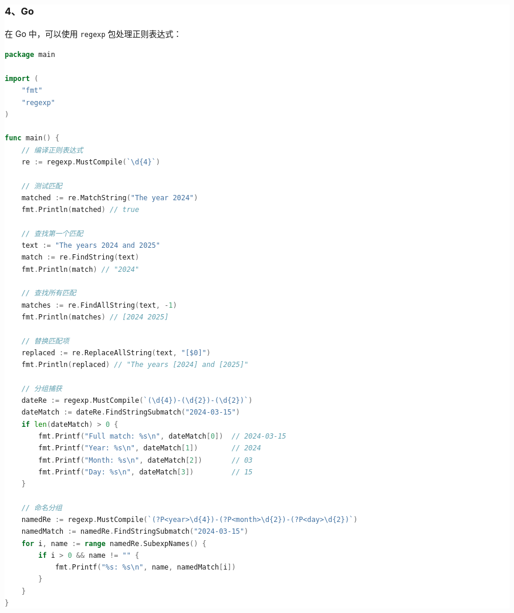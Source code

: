 ### 4、Go

在 Go 中，可以使用 `regexp` 包处理正则表达式：

```go
package main

import (
    "fmt"
    "regexp"
)

func main() {
    // 编译正则表达式
    re := regexp.MustCompile(`\d{4}`)
    
    // 测试匹配
    matched := re.MatchString("The year 2024")
    fmt.Println(matched) // true
    
    // 查找第一个匹配
    text := "The years 2024 and 2025"
    match := re.FindString(text)
    fmt.Println(match) // "2024"
    
    // 查找所有匹配
    matches := re.FindAllString(text, -1)
    fmt.Println(matches) // [2024 2025]
    
    // 替换匹配项
    replaced := re.ReplaceAllString(text, "[$0]")
    fmt.Println(replaced) // "The years [2024] and [2025]"
    
    // 分组捕获
    dateRe := regexp.MustCompile(`(\d{4})-(\d{2})-(\d{2})`)
    dateMatch := dateRe.FindStringSubmatch("2024-03-15")
    if len(dateMatch) > 0 {
        fmt.Printf("Full match: %s\n", dateMatch[0])  // 2024-03-15
        fmt.Printf("Year: %s\n", dateMatch[1])        // 2024
        fmt.Printf("Month: %s\n", dateMatch[2])       // 03
        fmt.Printf("Day: %s\n", dateMatch[3])         // 15
    }
    
    // 命名分组
    namedRe := regexp.MustCompile(`(?P<year>\d{4})-(?P<month>\d{2})-(?P<day>\d{2})`)
    namedMatch := namedRe.FindStringSubmatch("2024-03-15")
    for i, name := range namedRe.SubexpNames() {
        if i > 0 && name != "" {
            fmt.Printf("%s: %s\n", name, namedMatch[i])
        }
    }
}
```
